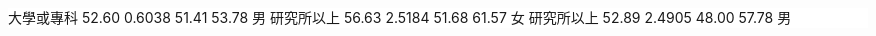 <td style="text-align:left;">
大學或專科
</td>
<td style="text-align:right;">
52.60
</td>
<td style="text-align:right;">
0.6038
</td>
<td style="text-align:right;">
51.41
</td>
<td style="text-align:right;">
53.78
</td>
<td style="text-align:left;">
男
</td>
</tr>
<tr>
<td style="text-align:left;">
研究所以上
</td>
<td style="text-align:right;">
56.63
</td>
<td style="text-align:right;">
2.5184
</td>
<td style="text-align:right;">
51.68
</td>
<td style="text-align:right;">
61.57
</td>
<td style="text-align:left;">
女
</td>
</tr>
<tr>
<td style="text-align:left;">
研究所以上
</td>
<td style="text-align:right;">
52.89
</td>
<td style="text-align:right;">
2.4905
</td>
<td style="text-align:right;">
48.00
</td>
<td style="text-align:right;">
57.78
</td>
<td style="text-align:left;">
男
</td>
</tr>
</tbody>
</table>
